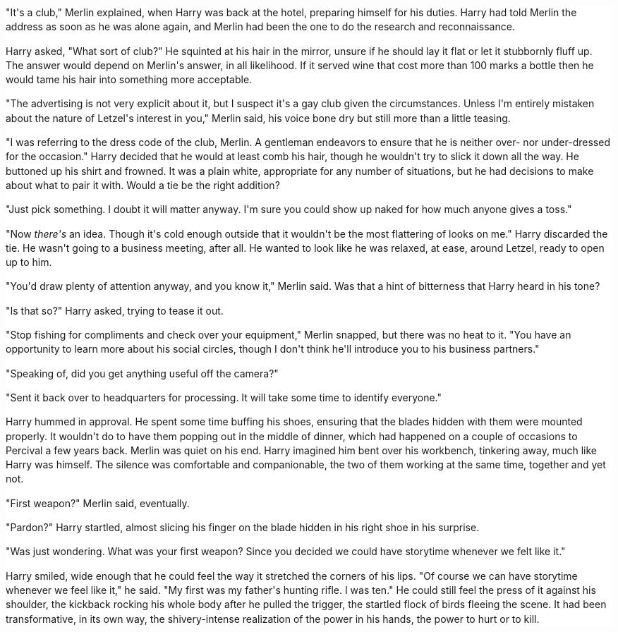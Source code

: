 

"It's a club," Merlin explained, when Harry was back at the hotel, preparing himself for his duties. Harry had told Merlin the address as soon as he was alone again, and Merlin had been the one to do the research and reconnaissance. 

Harry asked, "What sort of club?" He squinted at his hair in the mirror, unsure if he should lay it flat or let it stubbornly fluff up. The answer would depend on Merlin's answer, in all likelihood. If it served wine that cost more than 100 marks a bottle then he would tame his hair into something more acceptable.

"The advertising is not very explicit about it, but I suspect it's a gay club given the circumstances. Unless I'm entirely mistaken about the nature of Letzel's interest in you," Merlin said, his voice bone dry but still more than a little teasing.

"I was referring to the dress code of the club, Merlin. A gentleman endeavors to ensure that he is neither over- nor under-dressed for the occasion." Harry decided that he would at least comb his hair, though he wouldn't try to slick it down all the way. He buttoned up his shirt and frowned. It was a plain white, appropriate for any number of situations, but he had decisions to make about what to pair it with. Would a tie be the right addition?

"Just pick something. I doubt it will matter anyway. I'm sure you could show up naked for how much anyone gives a toss." 

"Now *there's* an idea. Though it's cold enough outside that it wouldn't be the most flattering of looks on me." Harry discarded the tie. He wasn't going to a business meeting, after all. He wanted to look like he was relaxed, at ease, around Letzel, ready to open up to him.

"You'd draw plenty of attention anyway, and you know it," Merlin said. Was that a hint of bitterness that Harry heard in his tone?

"Is that so?" Harry asked, trying to tease it out.

"Stop fishing for compliments and check over your equipment," Merlin snapped, but there was no heat to it. "You have an opportunity to learn more about his social circles, though I don't think he'll introduce you to his business partners."

"Speaking of, did you get anything useful off the camera?"

"Sent it back over to headquarters for processing. It will take some time to identify everyone."

Harry hummed in approval. He spent some time buffing his shoes, ensuring that the blades hidden with them were mounted properly. It wouldn't do to have them popping out in the middle of dinner, which had happened on a couple of occasions to Percival a few years back. Merlin was quiet on his end. Harry imagined him bent over his workbench, tinkering away, much like Harry was himself. The silence was comfortable and companionable, the two of them working at the same time, together and yet not.

"First weapon?" Merlin said, eventually.

"Pardon?" Harry startled, almost slicing his finger on the blade hidden in his right shoe in his surprise.

"Was just wondering. What was your first weapon? Since you decided we could have storytime whenever we felt like it."

Harry smiled, wide enough that he could feel the way it stretched the corners of his lips. "Of course we can have storytime whenever we feel like it," he said. "My first was my father's hunting rifle. I was ten." He could still feel the press of it against his shoulder, the kickback rocking his whole body after he pulled the trigger, the startled flock of birds fleeing the scene. It had been transformative, in its own way, the shivery-intense realization of the power in his hands, the power to hurt or to kill. 
